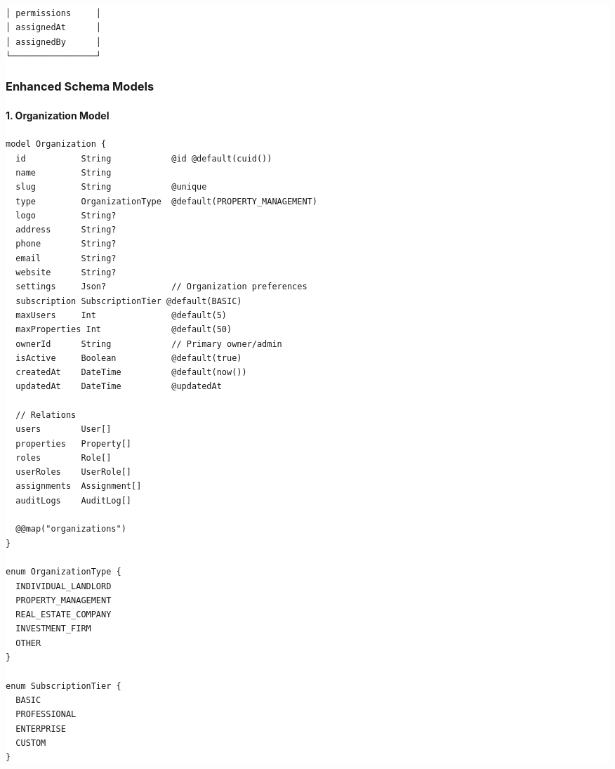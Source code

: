```
│ permissions     │
│ assignedAt      │
│ assignedBy      │
└─────────────────┘
```

### Enhanced Schema Models

#### 1. Organization Model
```prisma
model Organization {
  id           String            @id @default(cuid())
  name         String
  slug         String            @unique
  type         OrganizationType  @default(PROPERTY_MANAGEMENT)
  logo         String?
  address      String?
  phone        String?
  email        String?
  website      String?
  settings     Json?             // Organization preferences
  subscription SubscriptionTier @default(BASIC)
  maxUsers     Int               @default(5)
  maxProperties Int              @default(50)
  ownerId      String            // Primary owner/admin
  isActive     Boolean           @default(true)
  createdAt    DateTime          @default(now())
  updatedAt    DateTime          @updatedAt

  // Relations
  users        User[]
  properties   Property[]
  roles        Role[]
  userRoles    UserRole[]
  assignments  Assignment[]
  auditLogs    AuditLog[]

  @@map("organizations")
}

enum OrganizationType {
  INDIVIDUAL_LANDLORD
  PROPERTY_MANAGEMENT
  REAL_ESTATE_COMPANY
  INVESTMENT_FIRM
  OTHER
}

enum SubscriptionTier {
  BASIC
  PROFESSIONAL
  ENTERPRISE
  CUSTOM
}
```
